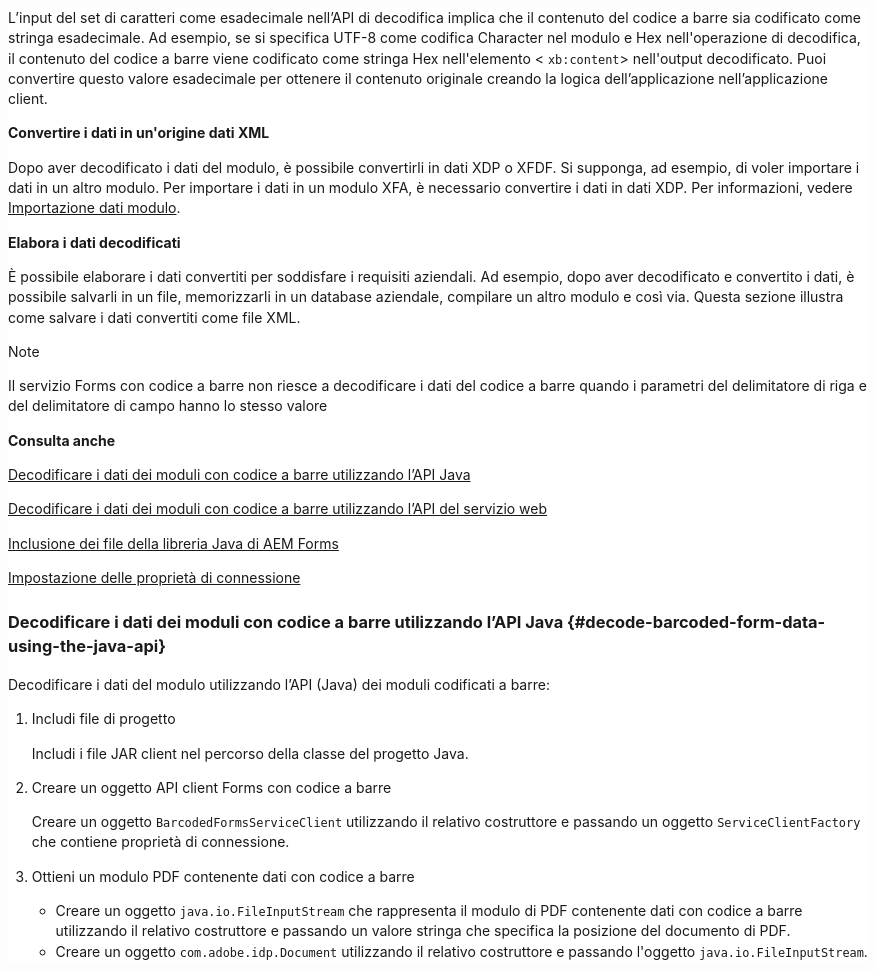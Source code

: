 L’input del set di caratteri come esadecimale nell’API di decodifica implica che il contenuto del codice a barre sia codificato come stringa esadecimale. Ad esempio, se si specifica UTF-8 come codifica Character nel modulo e Hex nell&#39;operazione di decodifica, il contenuto del codice a barre viene codificato come stringa Hex nell&#39;elemento &lt; `xb:content`> nell&#39;output decodificato. Puoi convertire questo valore esadecimale per ottenere il contenuto originale creando la logica dell’applicazione nell’applicazione client.

**Convertire i dati in un&#39;origine dati XML**

Dopo aver decodificato i dati del modulo, è possibile convertirli in dati XDP o XFDF. Si supponga, ad esempio, di voler importare i dati in un altro modulo. Per importare i dati in un modulo XFA, è necessario convertire i dati in dati XDP. Per informazioni, vedere [Importazione dati modulo](/help/forms/developing/importing-exporting-data.md#importing-form-data).

**Elabora i dati decodificati**

È possibile elaborare i dati convertiti per soddisfare i requisiti aziendali. Ad esempio, dopo aver decodificato e convertito i dati, è possibile salvarli in un file, memorizzarli in un database aziendale, compilare un altro modulo e così via. Questa sezione illustra come salvare i dati convertiti come file XML.

>[!NOTE]
>
>Il servizio Forms con codice a barre non riesce a decodificare i dati del codice a barre quando i parametri del delimitatore di riga e del delimitatore di campo hanno lo stesso valore

**Consulta anche**

[Decodificare i dati dei moduli con codice a barre utilizzando l’API Java](barcoded-forms.md#decode-barcoded-form-data-using-the-java-api)

[Decodificare i dati dei moduli con codice a barre utilizzando l’API del servizio web](barcoded-forms.md#decode-barcoded-form-data-using-the-web-service-api)

[Inclusione dei file della libreria Java di AEM Forms](/help/forms/developing/invoking-aem-forms-using-java.md#including-aem-forms-java-library-files)

[Impostazione delle proprietà di connessione](/help/forms/developing/invoking-aem-forms-using-java.md#setting-connection-properties)

### Decodificare i dati dei moduli con codice a barre utilizzando l’API Java {#decode-barcoded-form-data-using-the-java-api}

Decodificare i dati del modulo utilizzando l’API (Java) dei moduli codificati a barre:

1. Includi file di progetto

   Includi i file JAR client nel percorso della classe del progetto Java.

1. Creare un oggetto API client Forms con codice a barre

   Creare un oggetto `BarcodedFormsServiceClient` utilizzando il relativo costruttore e passando un oggetto `ServiceClientFactory` che contiene proprietà di connessione.

1. Ottieni un modulo PDF contenente dati con codice a barre

   * Creare un oggetto `java.io.FileInputStream` che rappresenta il modulo di PDF contenente dati con codice a barre utilizzando il relativo costruttore e passando un valore stringa che specifica la posizione del documento di PDF.
   * Creare un oggetto `com.adobe.idp.Document` utilizzando il relativo costruttore e passando l&#39;oggetto `java.io.FileInputStream`.
